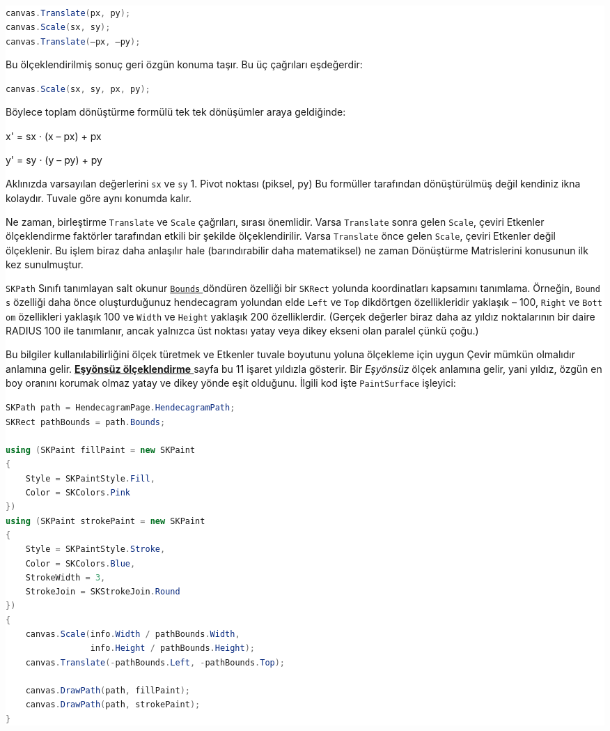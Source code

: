 ```csharp
canvas.Translate(px, py);
canvas.Scale(sx, sy);
canvas.Translate(–px, –py);
```

Bu ölçeklendirilmiş sonuç geri özgün konuma taşır. Bu üç çağrıları eşdeğerdir:

```csharp
canvas.Scale(sx, sy, px, py);
```

Böylece toplam dönüştürme formülü tek tek dönüşümler araya geldiğinde:

 x' = sx · (x – px) + px

 y' = sy · (y – py) + py

Aklınızda varsayılan değerlerini `sx` ve `sy` 1. Pivot noktası (piksel, py) Bu formüller tarafından dönüştürülmüş değil kendiniz ikna kolaydır. Tuvale göre aynı konumda kalır.

Ne zaman, birleştirme `Translate` ve `Scale` çağrıları, sırası önemlidir. Varsa `Translate` sonra gelen `Scale`, çeviri Etkenler ölçeklendirme faktörler tarafından etkili bir şekilde ölçeklendirilir. Varsa `Translate` önce gelen `Scale`, çeviri Etkenler değil ölçeklenir. Bu işlem biraz daha anlaşılır hale (barındırabilir daha matematiksel) ne zaman Dönüştürme Matrislerini konusunun ilk kez sunulmuştur.

`SKPath` Sınıfı tanımlayan salt okunur [ `Bounds` ](https://developer.xamarin.com/api/property/SkiaSharp.SKPath.Bounds/) döndüren özelliği bir `SKRect` yolunda koordinatları kapsamını tanımlama. Örneğin, `Bounds` özelliği daha önce oluşturduğunuz hendecagram yolundan elde `Left` ve `Top` dikdörtgen özellikleridir yaklaşık – 100, `Right` ve `Bottom` özellikleri yaklaşık 100 ve `Width` ve `Height` yaklaşık 200 özelliklerdir. (Gerçek değerler biraz daha az yıldız noktalarının bir daire RADIUS 100 ile tanımlanır, ancak yalnızca üst noktası yatay veya dikey ekseni olan paralel çünkü çoğu.)

Bu bilgiler kullanılabilirliğini ölçek türetmek ve Etkenler tuvale boyutunu yoluna ölçekleme için uygun Çevir mümkün olmalıdır anlamına gelir. [ **Eşyönsüz ölçeklendirme** ](https://github.com/xamarin/xamarin-forms-samples/blob/master/SkiaSharpForms/SkiaSharpFormsDemos/SkiaSharpFormsDemos/SkiaSharpFormsDemos/Transforms/AnisotropicScalingPage.cs) sayfa bu 11 işaret yıldızla gösterir. Bir *Eşyönsüz* ölçek anlamına gelir, yani yıldız, özgün en boy oranını korumak olmaz yatay ve dikey yönde eşit olduğunu. İlgili kod işte `PaintSurface` işleyici:

```csharp
SKPath path = HendecagramPage.HendecagramPath;
SKRect pathBounds = path.Bounds;

using (SKPaint fillPaint = new SKPaint
{
    Style = SKPaintStyle.Fill,
    Color = SKColors.Pink
})
using (SKPaint strokePaint = new SKPaint
{
    Style = SKPaintStyle.Stroke,
    Color = SKColors.Blue,
    StrokeWidth = 3,
    StrokeJoin = SKStrokeJoin.Round
})
{
    canvas.Scale(info.Width / pathBounds.Width,
                 info.Height / pathBounds.Height);
    canvas.Translate(-pathBounds.Left, -pathBounds.Top);

    canvas.DrawPath(path, fillPaint);
    canvas.DrawPath(path, strokePaint);
}
```
